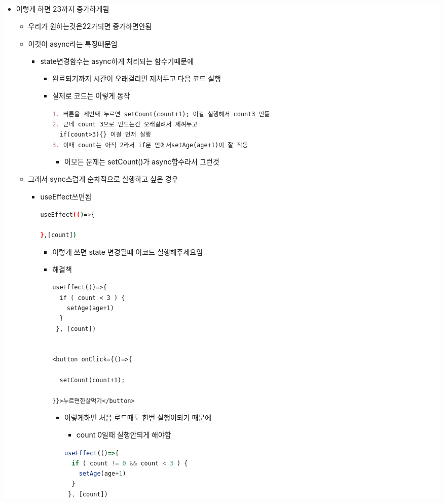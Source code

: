 
  - 이렇게 하면 23까지 증가하게됨

    - 우리가 원하는것은22가되면 증가하면안됨

    - 이것이 async라는 특징때문임

      - state변경함수는 async하게 처리되는 함수기때문에

        - 완료되기까지 시간이 오래걸리면 제쳐두고 다음 코드 실행

        - 실제로 코드는 이렇게 동작

          ```markdown
          1. 버튼을 세번째 누르면 setCount(count+1); 이걸 실행해서 count3 만듦
          2. 근데 count 3으로 만드는건 오래걸려서 제껴두고
          	if(count>3){} 이걸 먼저 실행
          3. 이때 count는 아직 2라서 if문 안에서setAge(age+1)이 잘 작동
          ```

          - 이모든 문제는 setCount()가 async함수라서 그런것

    - 그래서 sync스럽게 순차적으로 실행하고 싶은 경우

      - useEffect쓰면됨

        ```sh
        useEffect(()=>{
        
        },[count])
        ```

        - 이렇게 쓰면 state 변경될때 이코드 실행해주세요임

        - 해결책

          ```ㅓㄴ
          useEffect(()=>{
            if ( count < 3 ) {
              setAge(age+1)
            }
           }, [count]) 
          
          
          <button onClick={()=>{
          
            setCount(count+1);
          
          }}>누르면한살먹기</button> 
          ```

          - 이렇게하면 처음 로드때도 한번 실행이되기 때문에

            - count 0일때 실행안되게 해야함

            ```js
            useEffect(()=>{
              if ( count != 0 && count < 3 ) {
                setAge(age+1)
              }
             }, [count]) 
            ```
